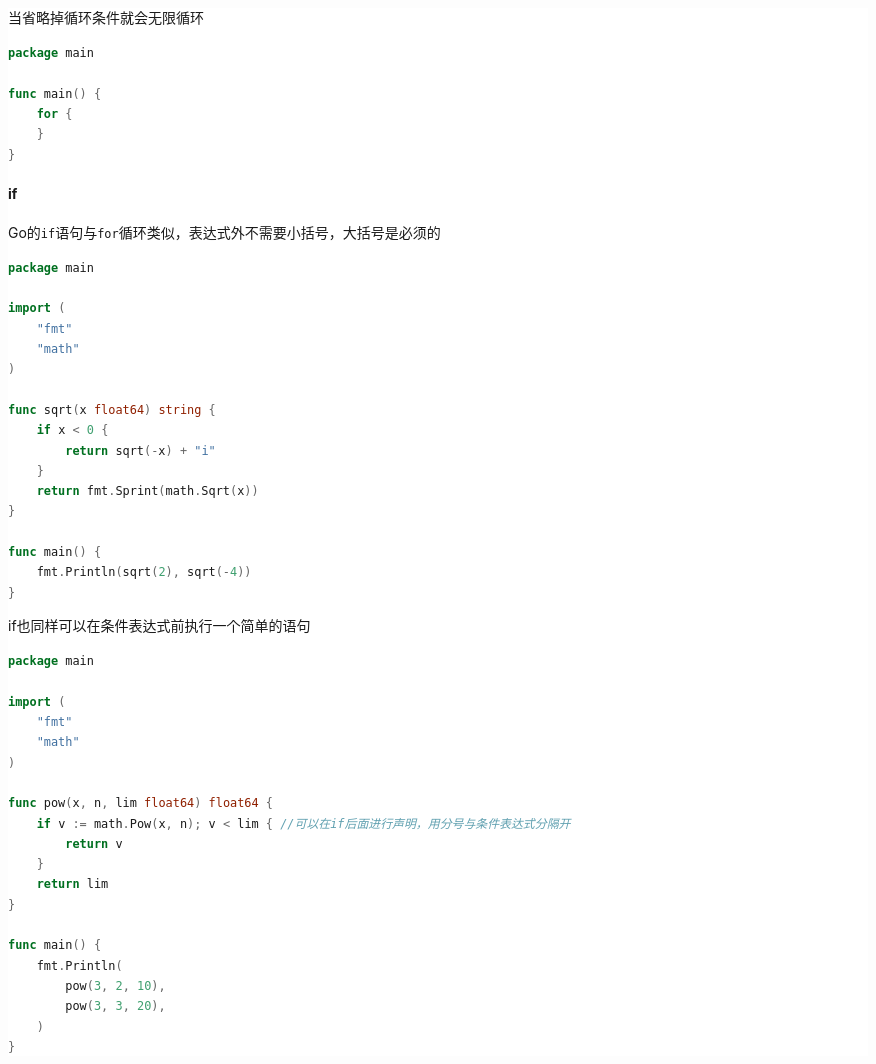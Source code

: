 当省略掉循环条件就会无限循环

```go
package main

func main() {
	for {
	}
}
```

#### if

Go的`if`语句与`for`循环类似，表达式外不需要小括号，大括号是必须的

```go
package main

import (
	"fmt"
	"math"
)

func sqrt(x float64) string {
	if x < 0 {
		return sqrt(-x) + "i"
	}
	return fmt.Sprint(math.Sqrt(x))
}

func main() {
	fmt.Println(sqrt(2), sqrt(-4))
}
```

if也同样可以在条件表达式前执行一个简单的语句

```go
package main

import (
	"fmt"
	"math"
)

func pow(x, n, lim float64) float64 {
	if v := math.Pow(x, n); v < lim { //可以在if后面进行声明，用分号与条件表达式分隔开
		return v
	}
	return lim
}

func main() {
	fmt.Println(
		pow(3, 2, 10),
		pow(3, 3, 20),
	)
}
```
